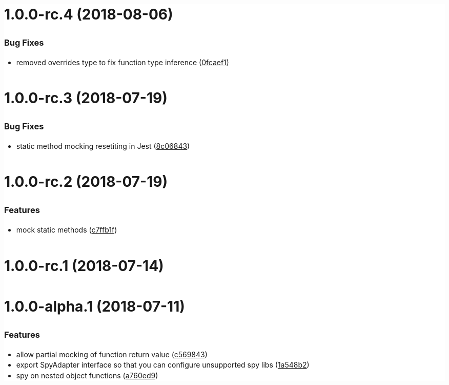 

<a name="1.0.0-rc.4"></a>
# 1.0.0-rc.4 (2018-08-06)


### Bug Fixes

* removed overrides type to fix function type inference ([0fcaef1](https://github.com/ike18t/ts-mockery/commit/0fcaef1))



<a name="1.0.0-rc.3"></a>
# 1.0.0-rc.3 (2018-07-19)


### Bug Fixes

* static method mocking resetiting in Jest ([8c06843](https://github.com/ike18t/ts-mockery/commit/8c06843))



<a name="1.0.0-rc.2"></a>
# 1.0.0-rc.2 (2018-07-19)


### Features

* mock static methods ([c7ffb1f](https://github.com/ike18t/ts-mockery/commit/c7ffb1f))



<a name="1.0.0-rc.1"></a>
# 1.0.0-rc.1 (2018-07-14)



<a name="1.0.0-alpha.1"></a>
# 1.0.0-alpha.1 (2018-07-11)


### Features

* allow partial mocking of function return value ([c569843](https://github.com/ike18t/ts-mockery/commit/c569843))
* export SpyAdapter interface so that you can configure unsupported spy libs ([1a548b2](https://github.com/ike18t/ts-mockery/commit/1a548b2))
* spy on nested object functions ([a760ed9](https://github.com/ike18t/ts-mockery/commit/a760ed9))


